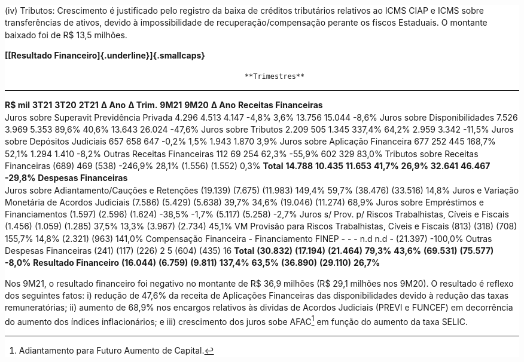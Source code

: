 \(iv\) Tributos: Crescimento é justificado pelo registro da baixa de créditos tributários relativos ao ICMS CIAP e ICMS sobre transferências de ativos, devido à impossibilidade de recuperação/compensação perante os fiscos Estaduais. O montante baixado foi de R\$ 13,5 milhões.

**[[Resultado Financeiro]{.underline}]{.smallcaps}**

                                                            **Trimestres**                                                                                                   
  --------------------------------------------------------- ---------------- -------------- -------------- -- ------------ ------------- -- -------------- -------------- -- ------------
                                                                                                                                                                             
  **R\$ mil**                                               **3T21**         **3T20**       **2T21**          **Δ Ano**    **Δ Trim.**      **9M21**       **9M20**          **Δ Ano**
  **Receitas Financeiras**                                                                                                                                                   
  Juros sobre Superavit Previdência Privada                 4.296            4.513          4.147             -4,8%        3,6%             13.756         15.044            -8,6%
  Juros sobre Disponibilidades                              7.526            3.969          5.353             89,6%        40,6%            13.643         26.024            -47,6%
  Juros sobre Tributos                                      2.209            505            1.345             337,4%       64,2%            2.959          3.342             -11,5%
  Juros sobre Depósitos Judiciais                           657              658            647               -0,2%        1,5%             1.943          1.870             3,9%
  Juros sobre Aplicação Financeira                          677              252            445               168,7%       52,1%            1.294          1.410             -8,2%
  Outras Receitas Financeiras                               112              69             254               62,3%        -55,9%           602            329               83,0%
  Tributos sobre Receitas Financeiras                       \(689\)          469            \(538\)           -246,9%      28,1%            (1.556)        (1.552)           0,3%
  **Total**                                                 **14.788**       **10.435**     **11.653**        **41,7%**    **26,9%**        **32.641**     **46.467**        **-29,8%**
  **Despesas Financeiras**                                                                                                                                                   
  Juros sobre Adiantamento/Cauções e Retenções              (19.139)         (7.675)        (11.983)          149,4%       59,7%            (38.476)       (33.516)          14,8%
  Juros e Variação Monetária de Acordos Judiciais           (7.586)          (5.429)        (5.638)           39,7%        34,6%            (19.046)       (11.274)          68,9%
  Juros sobre Empréstimos e Financiamentos                  (1.597)          (2.596)        (1.624)           -38,5%       -1,7%            (5.117)        (5.258)           -2,7%
  Juros s/ Prov. p/ Riscos Trabalhistas, Cíveis e Fiscais   (1.456)          (1.059)        (1.285)           37,5%        13,3%            (3.967)        (2.734)           45,1%
  VM Provisão para Riscos Trabalhistas, Cíveis e Fiscais    \(813\)          \(318\)        \(708\)           155,7%       14,8%            (2.321)        \(963\)           141,0%
  Compensação Financeira - Financiamento FINEP              \-               \-             \-                n.d          n.d              \-             (21.397)          -100,0%
  Outras Despesas Financeiras                               \(241\)          \(117\)        \(226\)           2            5                \(604\)        \(435\)           16
  **Total**                                                 **(30.832)**     **(17.194)**   **(21.464)**      **79,3%**    **43,6%**        **(69.531)**   **(75.577)**      **-8,0%**
  **Resultado Financeiro**                                  **(16.044)**     **(6.759)**    **(9.811)**       **137,4%**   **63,5%**        **(36.890)**   **(29.110)**      **26,7%**

Nos 9M21, o resultado financeiro foi negativo no montante de R\$ 36,9 milhões (R\$ 29,1 milhões nos 9M20). O resultado é reflexo dos seguintes fatos: i) redução de 47,6% da receita de Aplicações Financeiras das disponibilidades devido à redução das taxas remuneratórias; ii) aumento de 68,9% nos encargos relativos às dividas de Acordos Judiciais (PREVI e FUNCEF) em decorrência do aumento dos índices inflacionários; e iii) crescimento dos juros sobe AFAC[^10] em função do aumento da taxa SELIC.


[^1]: Média do faturamento do período.
[^2]: Ministério das Comunicações.
[^3]: Métrica que indica o quanto a empresa perdeu de clientes em relação ao mês anterior.
[^4]: Receita média por cliente no período.
[^5]: Ministério das Comunicações
[^6]: Inclui 13.772 circuitos do programa GESAC e 3.223 circuitos vinculados à rede terrestre.
[^7]: Custos e Despesas vinculadas às funções: Custo dos Serviços Prestados, Comercialização dos Serviços e Gerais e Administrativas.
[^8]: Valores em azul representam redução dos custos/despesas e em vermelho aumento em relação aos 9M20.
[^9]: Segundo semestre de 2020.
[^10]: Adiantamento para Futuro Aumento de Capital.
[^11]: Dívida Líquida= Dívida bruta -- (Caixa e Equivalentes de Caixa + Aplicações Financeiras de recursos vinculados a garantias de empréstimos e financiamentos e acordos judicias firmados com credores).
[^12]: A dívida Líquida dos meses de setembro e dezembro de 2020, foi reapresentada devido à exclusão do valor de R\$ 822,4 milhões (montante relativo aos aportes de AFAC realizados pela União em dezembro de 2019), do cálculo desse indicador em função da impossibilidade de utilização desses recursos para à liquidação dessas dívidas.
[^13]: **EBITDA anualizado: Representa o EBITDA do mês corrente somado ao EBITDA mensal dos onze meses anteriores.**